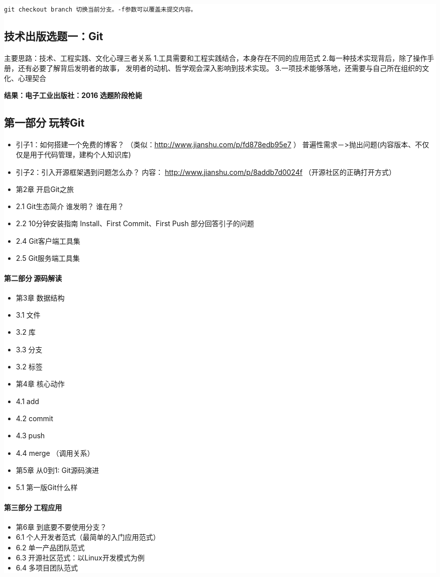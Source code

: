 ```perl
git checkout branch 切换当前分支。-f参数可以覆盖未提交内容。
```

## 技术出版选题一：Git

主要思路：技术、工程实践、文化心理三者关系
1.工具需要和工程实践结合，本身存在不同的应用范式
2.每一种技术实现背后，除了操作手册，还有必要了解背后发明者的故事，
   发明者的动机、哲学观会深入影响到技术实现。
3.一项技术能够落地，还需要与自己所在组织的文化、心理契合

**结果：电子工业出版社：2016 选题阶段枪毙**

## 第一部分 玩转Git
- 引子1：如何搭建一个免费的博客？
（类似：http://www.jianshu.com/p/fd878edb95e7 ）
 普遍性需求－>抛出问题(内容版本、不仅仅是用于代码管理，建构个人知识库)

- 引子2：引入开源框架遇到问题怎么办？
内容： http://www.jianshu.com/p/8addb7d0024f
（开源社区的正确打开方式）
- 第2章 开启Git之旅

- 2.1 Git生态简介
谁发明？ 谁在用？
- 2.2 10分钟安装指南
Install、First Commit、First Push
部分回答引子的问题

- 2.4 Git客户端工具集

- 2.5 Git服务端工具集

#### 第二部分 源码解读

-  第3章 数据结构
- 3.1 文件
- 3.2 库
- 3.3 分支
- 3.2 标签

- 第4章 核心动作
- 4.1 add
- 4.2 commit
- 4.3 push
- 4.4 merge （调用关系）

- 第5章 从0到1: Git源码演进
- 5.1 第一版Git什么样

#### 第三部分 工程应用

- 第6章 到底要不要使用分支？
- 6.1 个人开发者范式（最简单的入门应用范式）
- 6.2 单一产品团队范式
- 6.3 开源社区范式：以Linux开发模式为例
- 6.4 多项目团队范式
